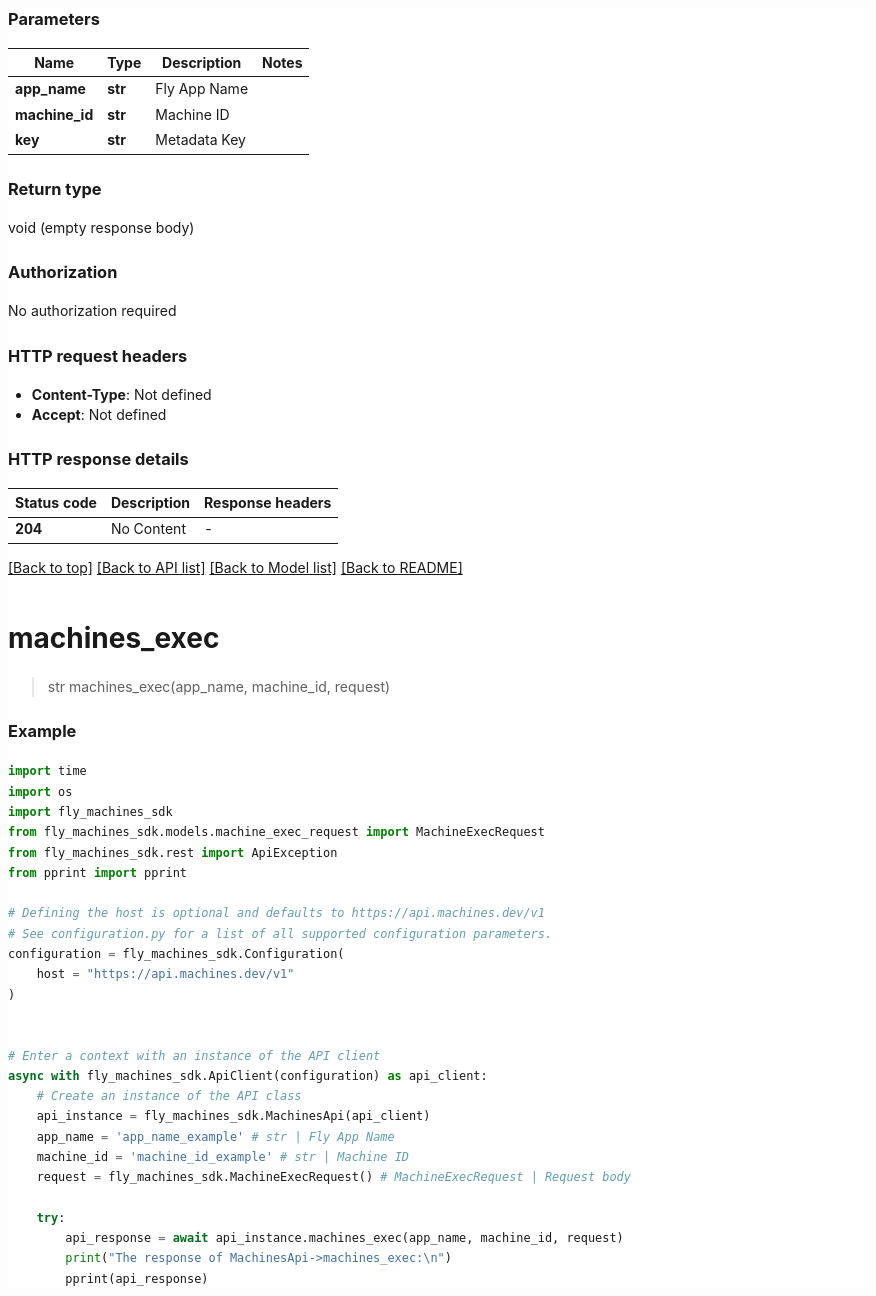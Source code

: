 

### Parameters

Name | Type | Description  | Notes
------------- | ------------- | ------------- | -------------
 **app_name** | **str**| Fly App Name | 
 **machine_id** | **str**| Machine ID | 
 **key** | **str**| Metadata Key | 

### Return type

void (empty response body)

### Authorization

No authorization required

### HTTP request headers

 - **Content-Type**: Not defined
 - **Accept**: Not defined

### HTTP response details
| Status code | Description | Response headers |
|-------------|-------------|------------------|
**204** | No Content |  -  |

[[Back to top]](#) [[Back to API list]](../README.md#documentation-for-api-endpoints) [[Back to Model list]](../README.md#documentation-for-models) [[Back to README]](../README.md)

# **machines_exec**
> str machines_exec(app_name, machine_id, request)



### Example

```python
import time
import os
import fly_machines_sdk
from fly_machines_sdk.models.machine_exec_request import MachineExecRequest
from fly_machines_sdk.rest import ApiException
from pprint import pprint

# Defining the host is optional and defaults to https://api.machines.dev/v1
# See configuration.py for a list of all supported configuration parameters.
configuration = fly_machines_sdk.Configuration(
    host = "https://api.machines.dev/v1"
)


# Enter a context with an instance of the API client
async with fly_machines_sdk.ApiClient(configuration) as api_client:
    # Create an instance of the API class
    api_instance = fly_machines_sdk.MachinesApi(api_client)
    app_name = 'app_name_example' # str | Fly App Name
    machine_id = 'machine_id_example' # str | Machine ID
    request = fly_machines_sdk.MachineExecRequest() # MachineExecRequest | Request body

    try:
        api_response = await api_instance.machines_exec(app_name, machine_id, request)
        print("The response of MachinesApi->machines_exec:\n")
        pprint(api_response)
```